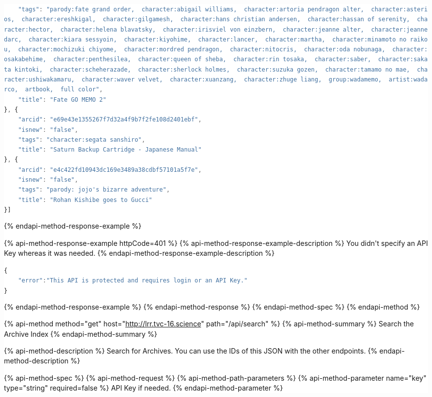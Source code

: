 ```javascript
    "tags": "parody:fate grand order,  character:abigail williams,  character:artoria pendragon alter,  character:asterios,  character:ereshkigal,  character:gilgamesh,  character:hans christian andersen,  character:hassan of serenity,  character:hector,  character:helena blavatsky,  character:irisviel von einzbern,  character:jeanne alter,  character:jeanne darc,  character:kiara sessyoin,  character:kiyohime,  character:lancer,  character:martha,  character:minamoto no raikou,  character:mochizuki chiyome,  character:mordred pendragon,  character:nitocris,  character:oda nobunaga,  character:osakabehime,  character:penthesilea,  character:queen of sheba,  character:rin tosaka,  character:saber,  character:sakata kintoki,  character:scheherazade,  character:sherlock holmes,  character:suzuka gozen,  character:tamamo no mae,  character:ushiwakamaru,  character:waver velvet,  character:xuanzang,  character:zhuge liang,  group:wadamemo,  artist:wada rco,  artbook,  full color",
    "title": "Fate GO MEMO 2"
}, {
    "arcid": "e69e43e1355267f7d32a4f9b7f2fe108d2401ebf",
    "isnew": "false",
    "tags": "character:segata sanshiro",
    "title": "Saturn Backup Cartridge - Japanese Manual"
}, {
    "arcid": "e4c422fd10943dc169e3489a38cdbf57101a5f7e",
    "isnew": "false",
    "tags": "parody: jojo's bizarre adventure",
    "title": "Rohan Kishibe goes to Gucci"
}]
```
{% endapi-method-response-example %}

{% api-method-response-example httpCode=401 %}
{% api-method-response-example-description %}
You didn't specify an API Key whereas it was needed.
{% endapi-method-response-example-description %}

```javascript
{
    "error":"This API is protected and requires login or an API Key."
}
```
{% endapi-method-response-example %}
{% endapi-method-response %}
{% endapi-method-spec %}
{% endapi-method %}

{% api-method method="get" host="http://lrr.tvc-16.science" path="/api/search" %}
{% api-method-summary %}
Search the Archive Index
{% endapi-method-summary %}

{% api-method-description %}
Search for Archives. You can use the IDs of this JSON with the other endpoints.
{% endapi-method-description %}

{% api-method-spec %}
{% api-method-request %}
{% api-method-path-parameters %}
{% api-method-parameter name="key" type="string" required=false %}
API Key if needed.
{% endapi-method-parameter %}
